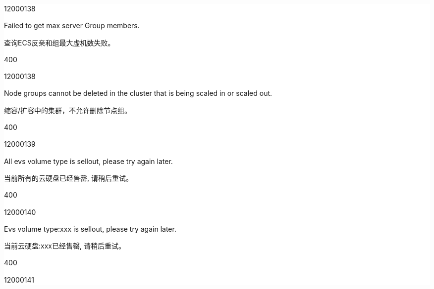 </td>
<td class="cellrowborder" valign="top" width="26.66733326667333%" headers="mcps1.1.5.1.2 "><p id="p1498782695919"><a name="p1498782695919"></a><a name="p1498782695919"></a>12000138</p>
</td>
<td class="cellrowborder" valign="top" width="26.66733326667333%" headers="mcps1.1.5.1.3 "><p id="p14987426175910"><a name="p14987426175910"></a><a name="p14987426175910"></a>Failed to get max server Group members.</p>
</td>
<td class="cellrowborder" valign="top" width="26.66733326667333%" headers="mcps1.1.5.1.4 "><p id="p13987826135916"><a name="p13987826135916"></a><a name="p13987826135916"></a>查询ECS反亲和组最大虚机数失败。</p>
</td>
</tr>
<tr id="row465262695919"><td class="cellrowborder" valign="top" width="19.998000199980005%" headers="mcps1.1.5.1.1 "><p id="p15987172695912"><a name="p15987172695912"></a><a name="p15987172695912"></a>400</p>
</td>
<td class="cellrowborder" valign="top" width="26.66733326667333%" headers="mcps1.1.5.1.2 "><p id="p9987132655911"><a name="p9987132655911"></a><a name="p9987132655911"></a>12000138</p>
</td>
<td class="cellrowborder" valign="top" width="26.66733326667333%" headers="mcps1.1.5.1.3 "><p id="p19987142618590"><a name="p19987142618590"></a><a name="p19987142618590"></a>Node groups cannot be deleted in the cluster that is being scaled in or scaled out.</p>
</td>
<td class="cellrowborder" valign="top" width="26.66733326667333%" headers="mcps1.1.5.1.4 "><p id="p18988112645915"><a name="p18988112645915"></a><a name="p18988112645915"></a>缩容/扩容中的集群，不允许删除节点组。</p>
</td>
</tr>
<tr id="row146521826125918"><td class="cellrowborder" valign="top" width="19.998000199980005%" headers="mcps1.1.5.1.1 "><p id="p1898832605916"><a name="p1898832605916"></a><a name="p1898832605916"></a>400</p>
</td>
<td class="cellrowborder" valign="top" width="26.66733326667333%" headers="mcps1.1.5.1.2 "><p id="p5988526105910"><a name="p5988526105910"></a><a name="p5988526105910"></a>12000139</p>
</td>
<td class="cellrowborder" valign="top" width="26.66733326667333%" headers="mcps1.1.5.1.3 "><p id="p19988142615595"><a name="p19988142615595"></a><a name="p19988142615595"></a>All evs volume type is sellout, please try again later.</p>
</td>
<td class="cellrowborder" valign="top" width="26.66733326667333%" headers="mcps1.1.5.1.4 "><p id="p1898872616591"><a name="p1898872616591"></a><a name="p1898872616591"></a>当前所有的云硬盘已经售罄, 请稍后重试。</p>
</td>
</tr>
<tr id="row7652162685916"><td class="cellrowborder" valign="top" width="19.998000199980005%" headers="mcps1.1.5.1.1 "><p id="p149889261597"><a name="p149889261597"></a><a name="p149889261597"></a>400</p>
</td>
<td class="cellrowborder" valign="top" width="26.66733326667333%" headers="mcps1.1.5.1.2 "><p id="p1598972619599"><a name="p1598972619599"></a><a name="p1598972619599"></a>12000140</p>
</td>
<td class="cellrowborder" valign="top" width="26.66733326667333%" headers="mcps1.1.5.1.3 "><p id="p1198913264595"><a name="p1198913264595"></a><a name="p1198913264595"></a>Evs volume type:xxx is sellout, please try again later.</p>
</td>
<td class="cellrowborder" valign="top" width="26.66733326667333%" headers="mcps1.1.5.1.4 "><p id="p59891126145917"><a name="p59891126145917"></a><a name="p59891126145917"></a>当前云硬盘:xxx已经售罄, 请稍后重试。</p>
</td>
</tr>
<tr id="row186521265596"><td class="cellrowborder" valign="top" width="19.998000199980005%" headers="mcps1.1.5.1.1 "><p id="p1598917262598"><a name="p1598917262598"></a><a name="p1598917262598"></a>400</p>
</td>
<td class="cellrowborder" valign="top" width="26.66733326667333%" headers="mcps1.1.5.1.2 "><p id="p09899265594"><a name="p09899265594"></a><a name="p09899265594"></a>12000141</p>